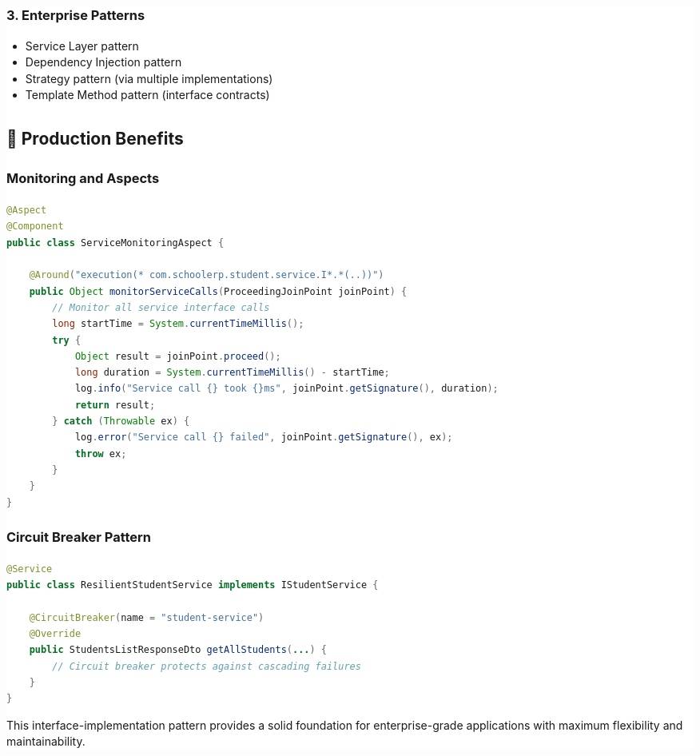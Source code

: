### 3. **Enterprise Patterns**
- Service Layer pattern
- Dependency Injection pattern
- Strategy pattern (via multiple implementations)
- Template Method pattern (interface contracts)

## 🚀 Production Benefits

### Monitoring and Aspects
```java
@Aspect
@Component
public class ServiceMonitoringAspect {
    
    @Around("execution(* com.schoolerp.student.service.I*.*(..))")
    public Object monitorServiceCalls(ProceedingJoinPoint joinPoint) {
        // Monitor all service interface calls
        long startTime = System.currentTimeMillis();
        try {
            Object result = joinPoint.proceed();
            long duration = System.currentTimeMillis() - startTime;
            log.info("Service call {} took {}ms", joinPoint.getSignature(), duration);
            return result;
        } catch (Throwable ex) {
            log.error("Service call {} failed", joinPoint.getSignature(), ex);
            throw ex;
        }
    }
}
```

### Circuit Breaker Pattern
```java
@Service
public class ResilientStudentService implements IStudentService {
    
    @CircuitBreaker(name = "student-service")
    @Override
    public StudentsListResponseDto getAllStudents(...) {
        // Circuit breaker protects against cascading failures
    }
}
```

This interface-implementation pattern provides a solid foundation for enterprise-grade applications with maximum flexibility and maintainability.